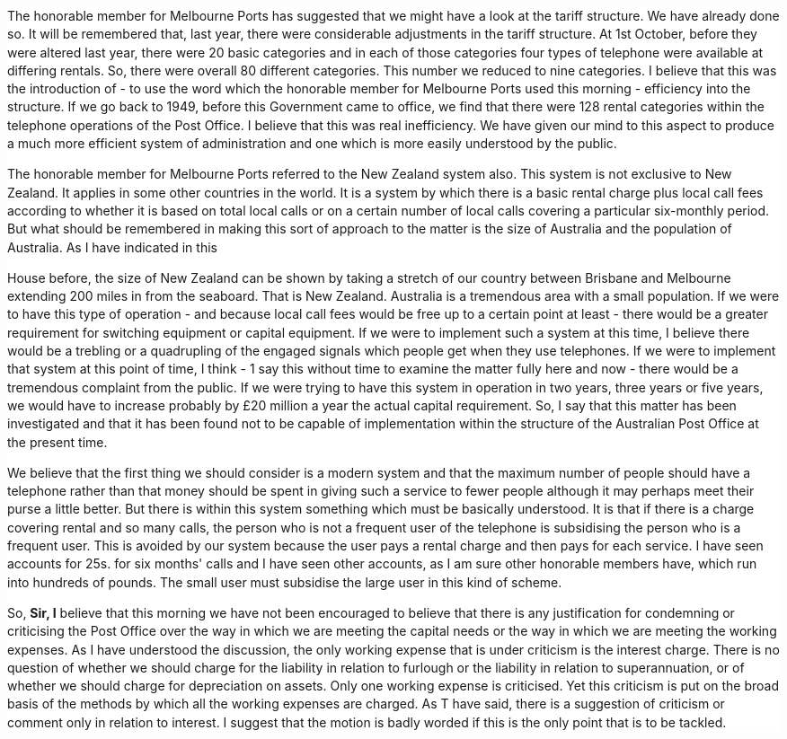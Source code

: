 The honorable member for Melbourne Ports has suggested that we might have a look at the tariff structure. We have already done so. It will be remembered that, last year, there were considerable adjustments in the tariff structure. At 1st October, before they were altered last year, there were 20 basic categories and in each of those categories four types of telephone were available at differing rentals. So, there were overall 80 different categories. This number we reduced to nine categories. I believe that this was the introduction of - to use the word which the honorable member for Melbourne Ports used this morning - efficiency into the structure. If we go back to 1949, before this Government came to office, we find that there were 128 rental categories within the telephone operations of the Post Office. I believe that this was real inefficiency. We have given our mind to this aspect to produce a much more efficient system of administration and one which is more easily understood by the public. 

The honorable member for Melbourne Ports referred to the New Zealand system also. This system is not exclusive to New Zealand. It applies in some other countries in the world. It is a system by which there is a basic rental charge plus local call fees according to whether it is based on total local calls or on a certain number of local calls covering a particular six-monthly period. But what should be remembered in making this sort of approach to the matter is the size of Australia and the population of Australia. As I have indicated in this 

House before, the size of New Zealand can be shown by taking a stretch of our country between Brisbane and Melbourne extending 200 miles in from the seaboard. That is New Zealand. Australia is a tremendous area with a small population. If we were to have this type of operation - and because local call fees would be free up to a certain point at least - there would be a greater requirement for switching equipment or capital equipment. If we were to implement such a system at this time, I believe there would be a trebling or a quadrupling of the engaged signals which people get when they use telephones. If we were to implement that system at this point of time, I think - 1 say this without time to examine the matter fully here and now - there would be a tremendous complaint from the public. If we were trying to have this system in operation in two years, three years or five years, we would have to increase probably by £20 million a year the actual capital requirement. So, I say that this matter has been investigated and that it has been found not to be capable of implementation within the structure of the Australian Post Office at the present time. 

We believe that the first thing we should consider is a modern system and that the maximum number of people should have a telephone rather than that money should be spent in giving such a service to fewer people although it may perhaps meet their purse a little better. But there is within this system something which must be basically understood. It is that if there is a charge covering rental and so many calls, the person who is not a frequent user of the telephone is subsidising the person who is a frequent user. This is avoided by our system because the user pays a rental charge and then pays for each service. I have seen accounts for 25s. for six months' calls and I have seen other accounts, as I am sure other honorable members have, which run into hundreds of pounds. The small user must subsidise the large user in this kind of scheme. 

So,  **Sir, I**  believe that this morning we have not been encouraged to believe that there is any justification for condemning or criticising the Post Office over the way in which we are meeting the capital needs or the way in which we are meeting the working expenses. As I have understood the discussion, the only working expense that is under criticism is the interest charge. There is no question of whether we should charge for the liability in relation to furlough or the liability in relation to superannuation, or of whether we should charge for depreciation on assets. Only one working expense is criticised. Yet this criticism is put on the broad basis of the methods by which all the working expenses are charged. As T have said, there is a suggestion of criticism or comment only in relation to interest. I suggest that the motion is badly worded if this is the only point that is to be tackled. 
